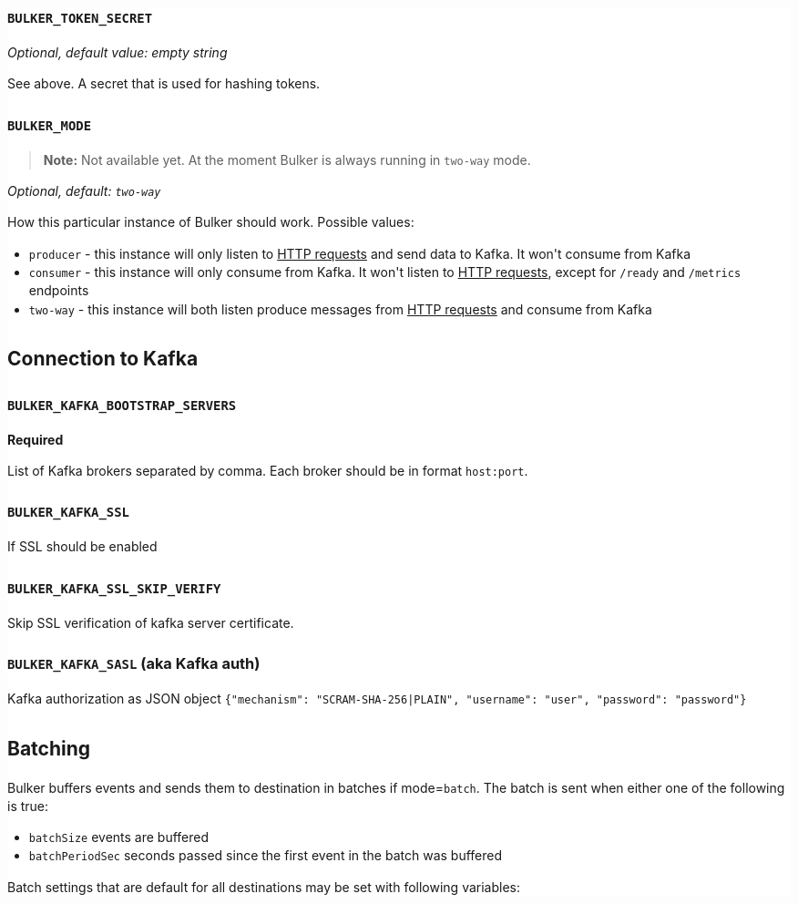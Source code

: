 ### `BULKER_TOKEN_SECRET`

*Optional, default value: empty string*

See above. A secret that is used for hashing tokens.

### `BULKER_MODE`

>**Note:** 
> Not available yet. At the moment Bulker is always running in `two-way` mode.

*Optional, default: `two-way`*

How this particular instance of Bulker should work. Possible values:

* `producer` - this instance will only listen to [HTTP requests](./http-api.md) and send data to Kafka. It won't consume from Kafka
* `consumer` - this instance will only consume from Kafka. It won't listen to [HTTP requests](./http-api.md), except for `/ready` and `/metrics` endpoints
* `two-way` - this instance will both listen produce messages from [HTTP requests](./http-api.md) and consume from Kafka


## Connection to Kafka

### `BULKER_KAFKA_BOOTSTRAP_SERVERS`

**Required**

List of Kafka brokers separated by comma. Each broker should be in format `host:port`.

### `BULKER_KAFKA_SSL`

If SSL should be enabled

### `BULKER_KAFKA_SSL_SKIP_VERIFY`

Skip SSL verification of kafka server certificate.

### `BULKER_KAFKA_SASL` (aka Kafka auth)

Kafka authorization as JSON object `{"mechanism": "SCRAM-SHA-256|PLAIN", "username": "user", "password": "password"}`


## Batching

Bulker buffers events and sends them to destination in batches if mode=`batch`. The batch is sent when
either one of the following is true:

* `batchSize` events are buffered
* `batchPeriodSec` seconds passed since the first event in the batch was buffered

Batch settings that are default for all destinations may be set with following variables:
